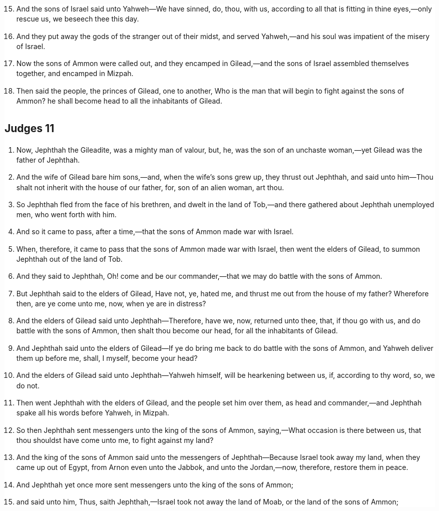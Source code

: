 15. And the sons of Israel said unto Yahweh—We have sinned, do, thou, with us, according to all that is fitting in thine eyes,—only rescue us, we beseech thee this day.

16. And they put away the gods of the stranger out of their midst, and served Yahweh,—and his soul was impatient of the misery of Israel.

17. Now the sons of Ammon were called out, and they encamped in Gilead,—and the sons of Israel assembled themselves together, and encamped in Mizpah.

18. Then said the people, the princes of Gilead, one to another, Who is the man that will begin to fight against the sons of Ammon? he shall become head to all the inhabitants of Gilead.  

## Judges 11

1. Now, Jephthah the Gileadite, was a mighty man of valour, but, he, was the son of an unchaste woman,—yet Gilead was the father of Jephthah.

2. And the wife of Gilead bare him sons,—and, when the wife’s sons grew up, they thrust out Jephthah, and said unto him—Thou shalt not inherit with the house of our father, for, son of an alien woman, art thou.

3. So Jephthah fled from the face of his brethren, and dwelt in the land of Tob,—and there gathered about Jephthah unemployed men, who went forth with him. 

4.  And so it came to pass, after a time,—that the sons of Ammon made war with Israel.

5. When, therefore, it came to pass that the sons of Ammon made war with Israel, then went the elders of Gilead, to summon Jephthah out of the land of Tob.

6. And they said to Jephthah, Oh! come and be our commander,—that we may do battle with the sons of Ammon.

7. But Jephthah said to the elders of Gilead, Have not, ye, hated me, and thrust me out from the house of my father? Wherefore then, are ye come unto me, now, when ye are in distress?

8. And the elders of Gilead said unto Jephthah—Therefore, have we, now, returned unto thee, that, if thou go with us, and do battle with the sons of Ammon, then shalt thou become our head, for all the inhabitants of Gilead.

9. And Jephthah said unto the elders of Gilead—If ye do bring me back to do battle with the sons of Ammon, and Yahweh deliver them up before me, shall, I myself, become your head?

10. And the elders of Gilead said unto Jephthah—Yahweh himself, will be hearkening between us, if, according to thy word, so, we do not.

11. Then went Jephthah with the elders of Gilead, and the people set him over them, as head and commander,—and Jephthah spake all his words before Yahweh, in Mizpah. 

12.  So then Jephthah sent messengers unto the king of the sons of Ammon, saying,—What occasion is there between us, that thou shouldst have come unto me, to fight against my land?

13. And the king of the sons of Ammon said unto the messengers of Jephthah—Because Israel took away my land, when they came up out of Egypt, from Arnon even unto the Jabbok, and unto the Jordan,—now, therefore, restore them in peace.

14. And Jephthah yet once more sent messengers unto the king of the sons of Ammon;

15. and said unto him, Thus, saith Jephthah,—Israel took not away the land of Moab, or the land of the sons of Ammon;
